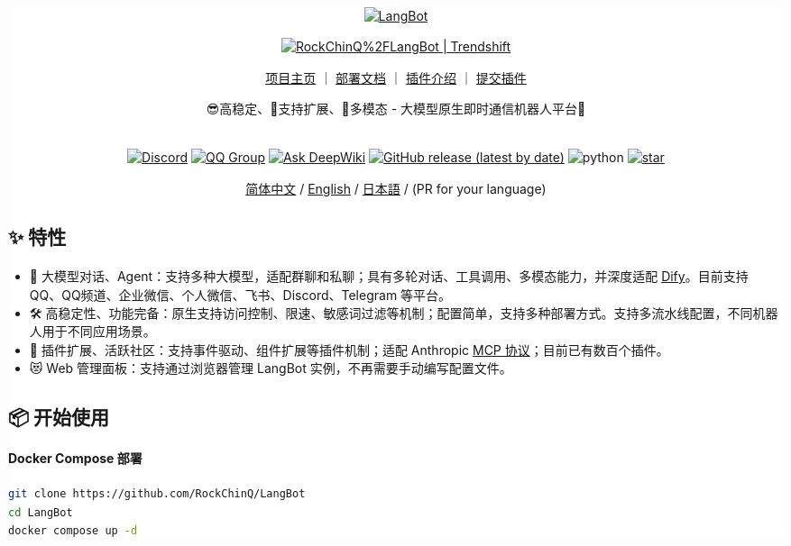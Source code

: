 
<p align="center">
<a href="https://langbot.app">
<img src="https://docs.langbot.app/social.png" alt="LangBot"/>
</a>

<div align="center">

<a href="https://trendshift.io/repositories/12901" target="_blank"><img src="https://trendshift.io/api/badge/repositories/12901" alt="RockChinQ%2FLangBot | Trendshift" style="width: 250px; height: 55px;" width="250" height="55"/></a>

<a href="https://langbot.app">项目主页</a> ｜
<a href="https://docs.langbot.app/zh/insight/guide.html">部署文档</a> ｜
<a href="https://docs.langbot.app/zh/plugin/plugin-intro.html">插件介绍</a> ｜
<a href="https://github.com/RockChinQ/LangBot/issues/new?assignees=&labels=%E7%8B%AC%E7%AB%8B%E6%8F%92%E4%BB%B6&projects=&template=submit-plugin.yml&title=%5BPlugin%5D%3A+%E8%AF%B7%E6%B1%82%E7%99%BB%E8%AE%B0%E6%96%B0%E6%8F%92%E4%BB%B6">提交插件</a>

<div align="center">
😎高稳定、🧩支持扩展、🦄多模态 - 大模型原生即时通信机器人平台🤖  
</div>

<br/>

[![Discord](https://img.shields.io/discord/1335141740050649118?logo=discord&labelColor=%20%235462eb&logoColor=%20%23f5f5f5&color=%20%235462eb)](https://discord.gg/wdNEHETs87)
[![QQ Group](https://img.shields.io/badge/%E7%A4%BE%E5%8C%BAQQ%E7%BE%A4-966235608-blue)](https://qm.qq.com/q/JLi38whHum)
[![Ask DeepWiki](https://deepwiki.com/badge.svg)](https://deepwiki.com/RockChinQ/LangBot)
[![GitHub release (latest by date)](https://img.shields.io/github/v/release/RockChinQ/LangBot)](https://github.com/RockChinQ/LangBot/releases/latest)
<img src="https://img.shields.io/badge/python-3.10 ~ 3.13 -blue.svg" alt="python">
[![star](https://gitcode.com/RockChinQ/LangBot/star/badge.svg)](https://gitcode.com/RockChinQ/LangBot)

[简体中文](README.md) / [English](README_EN.md) / [日本語](README_JP.md) / (PR for your language)

</div>

</p>

## ✨ 特性

- 💬 大模型对话、Agent：支持多种大模型，适配群聊和私聊；具有多轮对话、工具调用、多模态能力，并深度适配 [Dify](https://dify.ai)。目前支持 QQ、QQ频道、企业微信、个人微信、飞书、Discord、Telegram 等平台。
- 🛠️ 高稳定性、功能完备：原生支持访问控制、限速、敏感词过滤等机制；配置简单，支持多种部署方式。支持多流水线配置，不同机器人用于不同应用场景。
- 🧩 插件扩展、活跃社区：支持事件驱动、组件扩展等插件机制；适配 Anthropic [MCP 协议](https://modelcontextprotocol.io/)；目前已有数百个插件。
- 😻 Web 管理面板：支持通过浏览器管理 LangBot 实例，不再需要手动编写配置文件。

## 📦 开始使用

#### Docker Compose 部署

```bash
git clone https://github.com/RockChinQ/LangBot
cd LangBot
docker compose up -d
```
